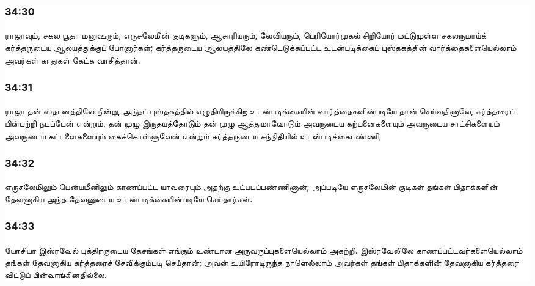 ###  34:30

ராஜாவும், சகல யூதா மனுஷரும், எருசலேமின் குடிகளும், ஆசாரியரும், லேவியரும், பெரியோர்முதல் சிறியோர் மட்டுமுள்ள சகலருமாய்க் கர்த்தருடைய ஆலயத்துக்குப் போனார்கள்; கர்த்தருடைய ஆலயத்திலே கண்டெடுக்கப்பட்ட உடன்படிக்கைப் புஸ்தகத்தின் வார்த்தைகளையெல்லாம் அவர்கள் காதுகள் கேட்க வாசித்தான்.

###  34:31

ராஜா தன் ஸ்தானத்திலே நின்று, அந்தப் புஸ்தகத்தில் எழுதியிருக்கிற உடன்படிக்கையின் வார்த்தைகளின்படியே தான் செய்வதினாலே, கர்த்தரைப் பின்பற்றி நடப்பேன் என்றும், தன் முழு இருதயத்தோடும் தன் முழு ஆத்துமாவோடும் அவருடைய கற்பனைகளையும் அவருடைய சாட்சிகளையும் அவருடைய கட்டளைகளையும் கைக்கொள்ளுவேன் என்றும் கர்த்தருடைய சந்நிதியில் உடன்படிக்கைபண்ணி,

###  34:32

எருசலேமிலும் பென்யமீனிலும் காணப்பட்ட யாவரையும் அதற்கு உட்படப்பண்ணினான்; அப்படியே எருசலேமின் குடிகள் தங்கள் பிதாக்களின் தேவனாகிய அந்த தேவனுடைய உடன்படிக்கையின்படியே செய்தார்கள்.

###  34:33

யோசியா இஸ்ரவேல் புத்திரருடைய தேசங்கள் எங்கும் உண்டான அருவருப்புகளையெல்லாம் அகற்றி. இஸ்ரவேலிலே காணப்பட்டவர்களையெல்லாம் தங்கள் தேவனாகிய கர்த்தரைச் சேவிக்கும்படி செய்தான்; அவன் உயிரோடிருந்த நாளெல்லாம் அவர்கள் தங்கள் பிதாக்களின் தேவனாகிய கர்த்தரை விட்டுப் பின்வாங்கினதில்லை.

